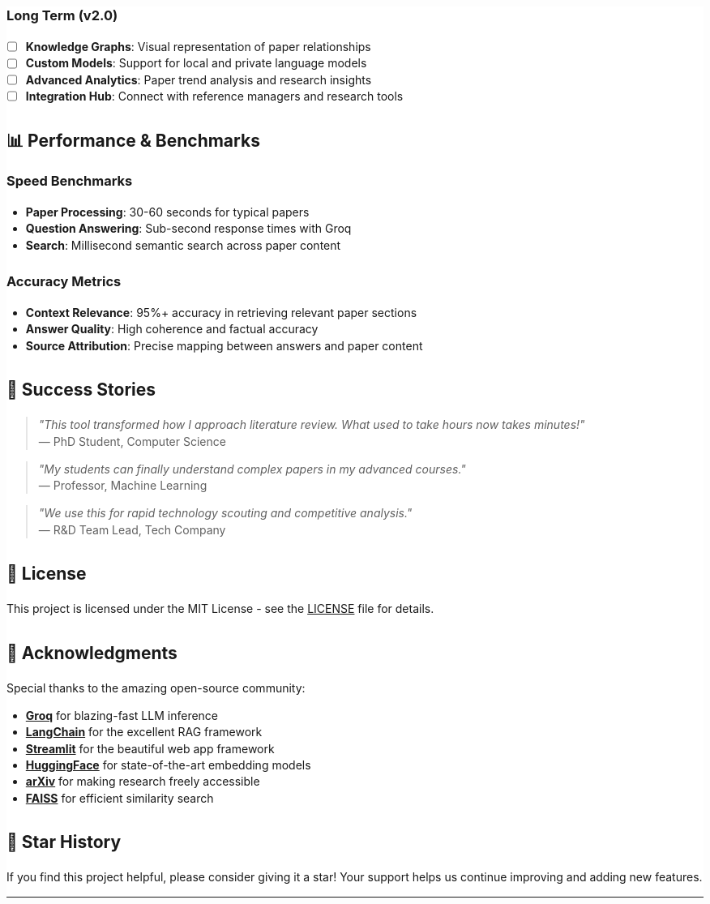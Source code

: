 ### Long Term (v2.0)
- [ ] **Knowledge Graphs**: Visual representation of paper relationships
- [ ] **Custom Models**: Support for local and private language models
- [ ] **Advanced Analytics**: Paper trend analysis and research insights
- [ ] **Integration Hub**: Connect with reference managers and research tools

## 📊 Performance & Benchmarks

### Speed Benchmarks
- **Paper Processing**: 30-60 seconds for typical papers
- **Question Answering**: Sub-second response times with Groq
- **Search**: Millisecond semantic search across paper content

### Accuracy Metrics
- **Context Relevance**: 95%+ accuracy in retrieving relevant paper sections
- **Answer Quality**: High coherence and factual accuracy
- **Source Attribution**: Precise mapping between answers and paper content

## 🎉 Success Stories

> *"This tool transformed how I approach literature review. What used to take hours now takes minutes!"*  
> — PhD Student, Computer Science

> *"My students can finally understand complex papers in my advanced courses."*  
> — Professor, Machine Learning

> *"We use this for rapid technology scouting and competitive analysis."*  
> — R&D Team Lead, Tech Company

## 📜 License

This project is licensed under the MIT License - see the [LICENSE](LICENSE) file for details.

## 🙏 Acknowledgments

Special thanks to the amazing open-source community:

- **[Groq](https://groq.com)** for blazing-fast LLM inference
- **[LangChain](https://langchain.com)** for the excellent RAG framework
- **[Streamlit](https://streamlit.io)** for the beautiful web app framework
- **[HuggingFace](https://huggingface.co)** for state-of-the-art embedding models
- **[arXiv](https://arxiv.org)** for making research freely accessible
- **[FAISS](https://github.com/facebookresearch/faiss)** for efficient similarity search

## 🌟 Star History

If you find this project helpful, please consider giving it a star! Your support helps us continue improving and adding new features.


---

